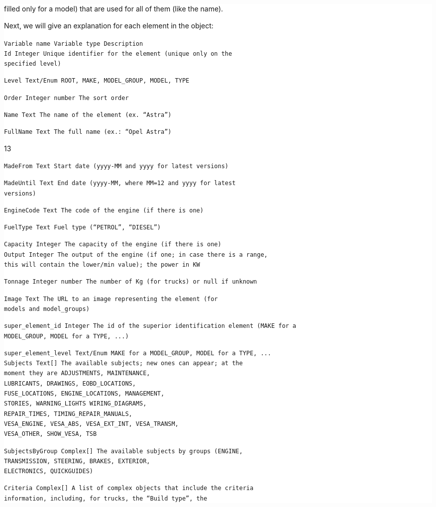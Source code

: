 filled only for a model) that are used for all of them (like the name).

Next, we will give an explanation for each element in the object:

```
Variable name Variable type Description
Id Integer Unique identifier for the element (unique only on the
specified level)
```
```
Level Text/Enum ROOT, MAKE, MODEL_GROUP, MODEL, TYPE
```
```
Order Integer number The sort order
```
```
Name Text The name of the element (ex. “Astra”)
```
```
FullName Text The full name (ex.: “Opel Astra”)
```

13

```
MadeFrom Text Start date (yyyy-MM and yyyy for latest versions)
```
```
MadeUntil Text End date (yyyy-MM, where MM=12 and yyyy for latest
versions)
```
```
EngineCode Text The code of the engine (if there is one)
```
```
FuelType Text Fuel type (“PETROL”, “DIESEL”)
```
```
Capacity Integer The capacity of the engine (if there is one)
Output Integer The output of the engine (if one; in case there is a range,
this will contain the lower/min value); the power in KW
```
```
Tonnage Integer number The number of Kg (for trucks) or null if unknown
```
```
Image Text The URL to an image representing the element (for
models and model_groups)
```
```
super_element_id Integer The id of the superior identification element (MAKE for a
MODEL_GROUP, MODEL for a TYPE, ...)
```
```
super_element_level Text/Enum MAKE for a MODEL_GROUP, MODEL for a TYPE, ...
Subjects Text[] The available subjects; new ones can appear; at the
moment they are ADJUSTMENTS, MAINTENANCE,
LUBRICANTS, DRAWINGS, EOBD_LOCATIONS,
FUSE_LOCATIONS, ENGINE_LOCATIONS, MANAGEMENT,
STORIES, WARNING_LIGHTS WIRING_DIAGRAMS,
REPAIR_TIMES, TIMING_REPAIR_MANUALS,
VESA_ENGINE, VESA_ABS, VESA_EXT_INT, VESA_TRANSM,
VESA_OTHER, SHOW_VESA, TSB
```
```
SubjectsByGroup Complex[] The available subjects by groups (ENGINE,
TRANSMISSION, STEERING, BRAKES, EXTERIOR,
ELECTRONICS, QUICKGUIDES)
```
```
Criteria Complex[] A list of complex objects that include the criteria
information, including, for trucks, the “Build type”, the
```